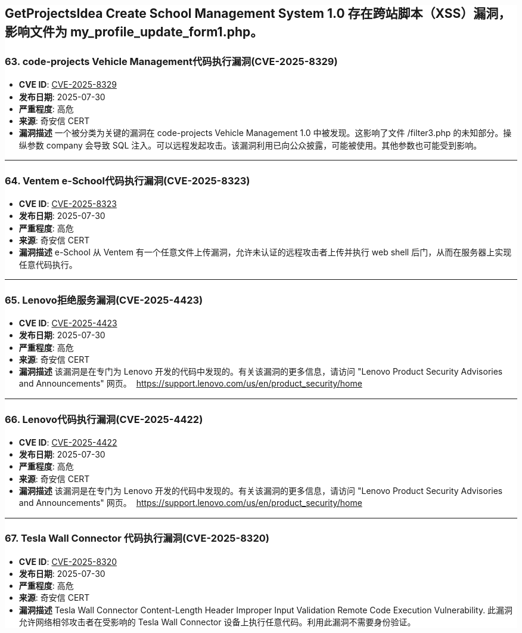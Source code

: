 GetProjectsIdea Create School Management System 1.0 存在跨站脚本（XSS）漏洞，影响文件为 my_profile_update_form1.php。
---
### 63. code-projects Vehicle Management代码执行漏洞(CVE-2025-8329)
- **CVE ID**: [CVE-2025-8329](https://cve.mitre.org/cgi-bin/cvename.cgi?name=CVE-2025-8329)
- **发布日期**: 2025-07-30
- **严重程度**: 高危
- **来源**: 奇安信 CERT
- **漏洞描述**
一个被分类为关键的漏洞在 code-projects Vehicle Management 1.0 中被发现。这影响了文件 /filter3.php 的未知部分。操纵参数 company 会导致 SQL 注入。可以远程发起攻击。该漏洞利用已向公众披露，可能被使用。其他参数也可能受到影响。
---
### 64. Ventem e-School代码执行漏洞(CVE-2025-8323)
- **CVE ID**: [CVE-2025-8323](https://cve.mitre.org/cgi-bin/cvename.cgi?name=CVE-2025-8323)
- **发布日期**: 2025-07-30
- **严重程度**: 高危
- **来源**: 奇安信 CERT
- **漏洞描述**
e-School 从 Ventem 有一个任意文件上传漏洞，允许未认证的远程攻击者上传并执行 web shell 后门，从而在服务器上实现任意代码执行。
---
### 65. Lenovo拒绝服务漏洞(CVE-2025-4423)
- **CVE ID**: [CVE-2025-4423](https://cve.mitre.org/cgi-bin/cvename.cgi?name=CVE-2025-4423)
- **发布日期**: 2025-07-30
- **严重程度**: 高危
- **来源**: 奇安信 CERT
- **漏洞描述**
该漏洞是在专门为 Lenovo 开发的代码中发现的。有关该漏洞的更多信息，请访问 "Lenovo Product Security Advisories and Announcements" 网页。  https://support.lenovo.com/us/en/product_security/home
---
### 66. Lenovo代码执行漏洞(CVE-2025-4422)
- **CVE ID**: [CVE-2025-4422](https://cve.mitre.org/cgi-bin/cvename.cgi?name=CVE-2025-4422)
- **发布日期**: 2025-07-30
- **严重程度**: 高危
- **来源**: 奇安信 CERT
- **漏洞描述**
该漏洞是在专门为 Lenovo 开发的代码中发现的。有关该漏洞的更多信息，请访问 "Lenovo Product Security Advisories and Announcements" 网页。  https://support.lenovo.com/us/en/product_security/home
---
### 67. Tesla Wall Connector 代码执行漏洞(CVE-2025-8320)
- **CVE ID**: [CVE-2025-8320](https://cve.mitre.org/cgi-bin/cvename.cgi?name=CVE-2025-8320)
- **发布日期**: 2025-07-30
- **严重程度**: 高危
- **来源**: 奇安信 CERT
- **漏洞描述**
Tesla Wall Connector Content-Length Header Improper Input Validation Remote Code Execution Vulnerability. 此漏洞允许网络相邻攻击者在受影响的 Tesla Wall Connector 设备上执行任意代码。利用此漏洞不需要身份验证。
